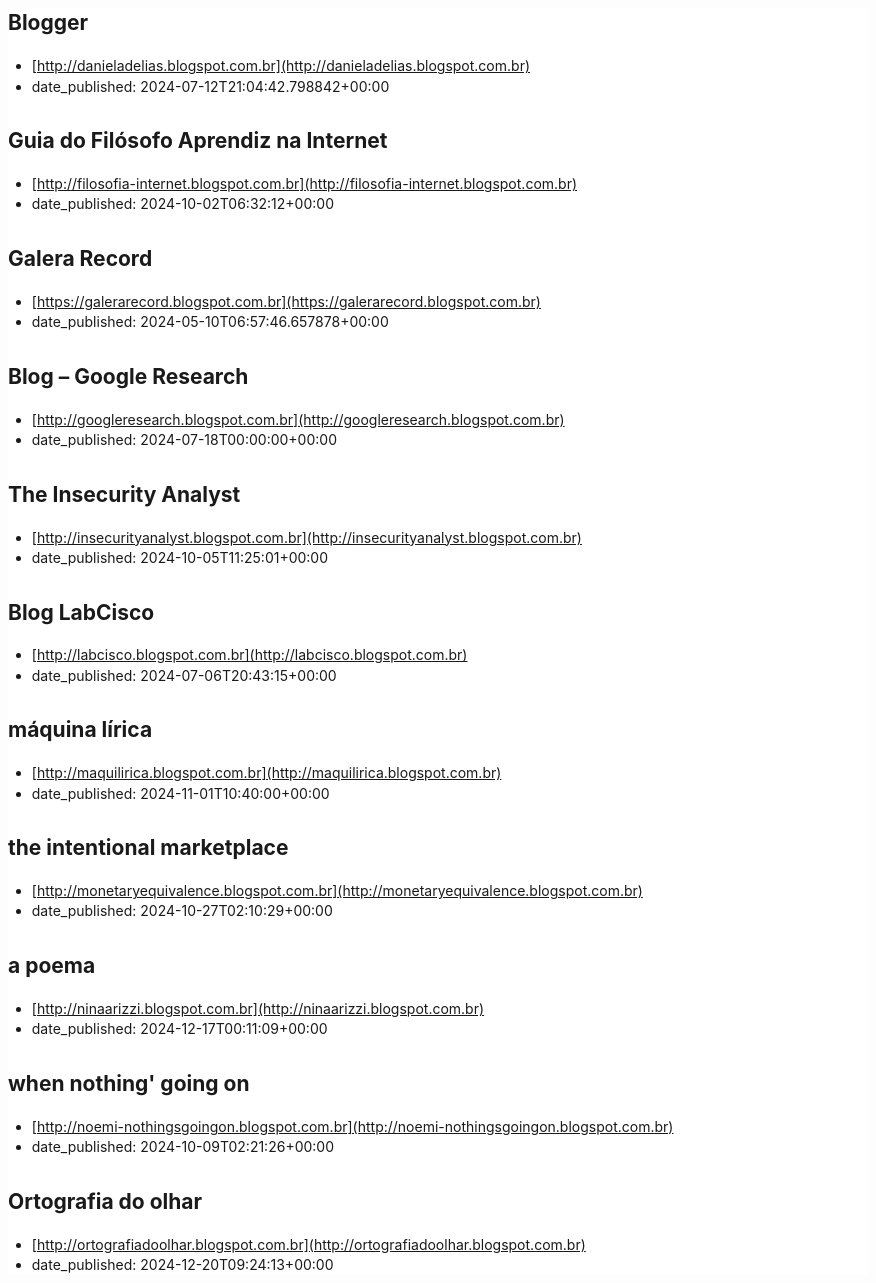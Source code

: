  ## Blogger
 - [http://danieladelias.blogspot.com.br](http://danieladelias.blogspot.com.br)
 - date_published: 2024-07-12T21:04:42.798842+00:00

 ## Guia do Filósofo Aprendiz na Internet
 - [http://filosofia-internet.blogspot.com.br](http://filosofia-internet.blogspot.com.br)
 - date_published: 2024-10-02T06:32:12+00:00

 ## Galera Record
 - [https://galerarecord.blogspot.com.br](https://galerarecord.blogspot.com.br)
 - date_published: 2024-05-10T06:57:46.657878+00:00

 ## Blog  – Google Research
 - [http://googleresearch.blogspot.com.br](http://googleresearch.blogspot.com.br)
 - date_published: 2024-07-18T00:00:00+00:00

 ## The Insecurity Analyst
 - [http://insecurityanalyst.blogspot.com.br](http://insecurityanalyst.blogspot.com.br)
 - date_published: 2024-10-05T11:25:01+00:00

 ## Blog LabCisco
 - [http://labcisco.blogspot.com.br](http://labcisco.blogspot.com.br)
 - date_published: 2024-07-06T20:43:15+00:00

 ## máquina lírica
 - [http://maquilirica.blogspot.com.br](http://maquilirica.blogspot.com.br)
 - date_published: 2024-11-01T10:40:00+00:00

 ## the intentional marketplace
 - [http://monetaryequivalence.blogspot.com.br](http://monetaryequivalence.blogspot.com.br)
 - date_published: 2024-10-27T02:10:29+00:00

 ## a poema
 - [http://ninaarizzi.blogspot.com.br](http://ninaarizzi.blogspot.com.br)
 - date_published: 2024-12-17T00:11:09+00:00

 ## when nothing' going on
 - [http://noemi-nothingsgoingon.blogspot.com.br](http://noemi-nothingsgoingon.blogspot.com.br)
 - date_published: 2024-10-09T02:21:26+00:00

 ## Ortografia do olhar
 - [http://ortografiadoolhar.blogspot.com.br](http://ortografiadoolhar.blogspot.com.br)
 - date_published: 2024-12-20T09:24:13+00:00
